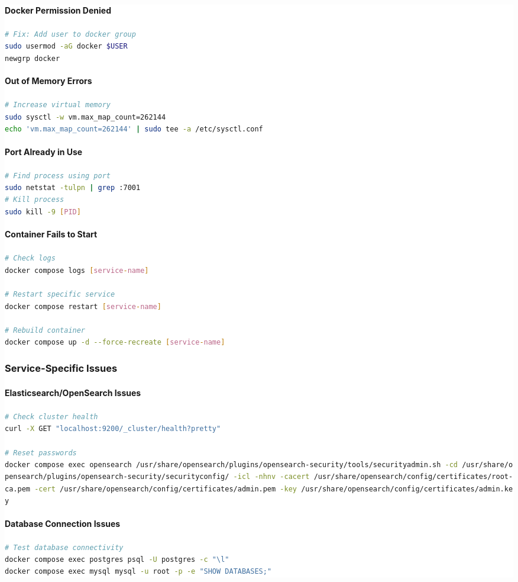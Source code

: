 #### Docker Permission Denied
```bash
# Fix: Add user to docker group
sudo usermod -aG docker $USER
newgrp docker
```

#### Out of Memory Errors
```bash
# Increase virtual memory
sudo sysctl -w vm.max_map_count=262144
echo 'vm.max_map_count=262144' | sudo tee -a /etc/sysctl.conf
```

#### Port Already in Use
```bash
# Find process using port
sudo netstat -tulpn | grep :7001
# Kill process
sudo kill -9 [PID]
```

#### Container Fails to Start
```bash
# Check logs
docker compose logs [service-name]

# Restart specific service
docker compose restart [service-name]

# Rebuild container
docker compose up -d --force-recreate [service-name]
```

### Service-Specific Issues

#### Elasticsearch/OpenSearch Issues
```bash
# Check cluster health
curl -X GET "localhost:9200/_cluster/health?pretty"

# Reset passwords
docker compose exec opensearch /usr/share/opensearch/plugins/opensearch-security/tools/securityadmin.sh -cd /usr/share/opensearch/plugins/opensearch-security/securityconfig/ -icl -nhnv -cacert /usr/share/opensearch/config/certificates/root-ca.pem -cert /usr/share/opensearch/config/certificates/admin.pem -key /usr/share/opensearch/config/certificates/admin.key
```

#### Database Connection Issues
```bash
# Test database connectivity
docker compose exec postgres psql -U postgres -c "\l"
docker compose exec mysql mysql -u root -p -e "SHOW DATABASES;"
```

